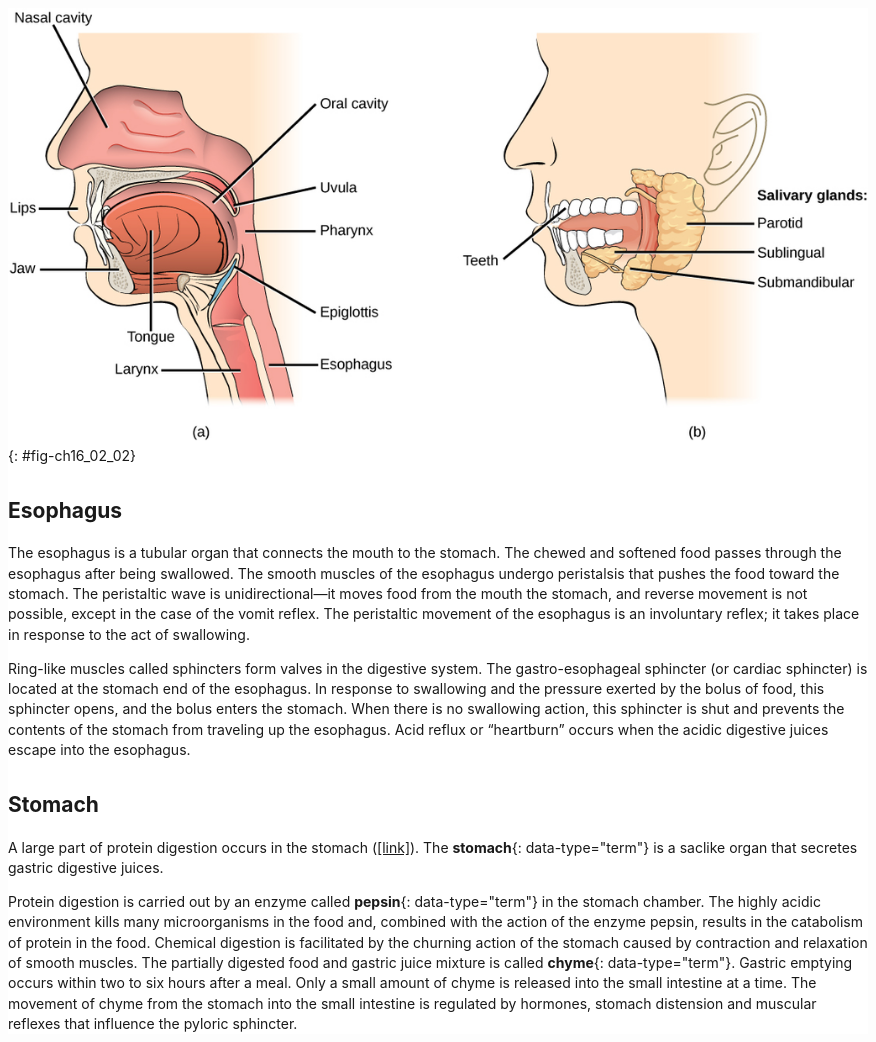  ![Illustration A shows the parts of the human oral cavity. The tongue rests in the lower part of the mouth. The flap that hangs from the back of the mouth is the uvula. The airway behind the uvula, called the pharynx, extends up to the back of the nasal cavity and down to the esophagus, which begins in the neck. Illustration B shows the two salivary glands, which are located beneath the tongue, the sublingual and the submandibular. A third salivary gland, the parotid, is located just in front of the ear.](../resources/Figure_16_02_02.jpg "(a) Digestion of food begins in the mouth. (b) Food is masticated by teeth and moistened by saliva secreted from the salivary glands. Enzymes in the saliva begin to digest starches and fats. With the help of the tongue, the resulting bolus is moved into the esophagus by swallowing. (credit: modification of work by Mariana Ruiz Villareal)"){: #fig-ch16_02_02}

## Esophagus

The esophagus is a tubular organ that connects the mouth to the stomach. The chewed and softened food passes through the esophagus after being swallowed. The smooth muscles of the esophagus undergo peristalsis that pushes the food toward the stomach. The peristaltic wave is unidirectional—it moves food from the mouth the stomach, and reverse movement is not possible, except in the case of the vomit reflex. The peristaltic movement of the esophagus is an involuntary reflex; it takes place in response to the act of swallowing.

Ring-like muscles called sphincters form valves in the digestive system. The gastro-esophageal sphincter (or cardiac sphincter) is located at the stomach end of the esophagus. In response to swallowing and the pressure exerted by the bolus of food, this sphincter opens, and the bolus enters the stomach. When there is no swallowing action, this sphincter is shut and prevents the contents of the stomach from traveling up the esophagus. Acid reflux or “heartburn” occurs when the acidic digestive juices escape into the esophagus.

## Stomach

A large part of protein digestion occurs in the stomach ([\[link\]](#fig-ch16_02_04)). The **stomach**{: data-type="term"} is a saclike organ that secretes gastric digestive juices.

Protein digestion is carried out by an enzyme called **pepsin**{: data-type="term"} in the stomach chamber. The highly acidic environment kills many microorganisms in the food and, combined with the action of the enzyme pepsin, results in the catabolism of protein in the food. Chemical digestion is facilitated by the churning action of the stomach caused by contraction and relaxation of smooth muscles. The partially digested food and gastric juice mixture is called **chyme**{: data-type="term"}. Gastric emptying occurs within two to six hours after a meal. Only a small amount of chyme is released into the small intestine at a time. The movement of chyme from the stomach into the small intestine is regulated by hormones, stomach distension and muscular reflexes that influence the pyloric sphincter.


[1]: http://openstaxcollege.org/l/food_groups2